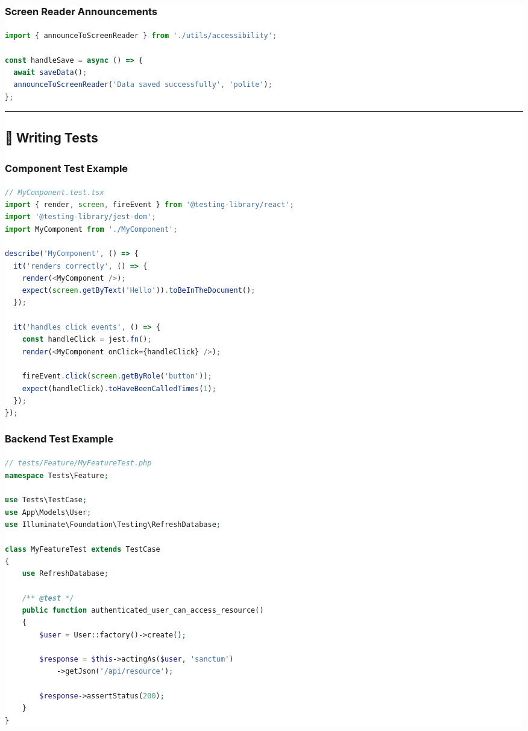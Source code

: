 ### Screen Reader Announcements

```typescript
import { announceToScreenReader } from './utils/accessibility';

const handleSave = async () => {
  await saveData();
  announceToScreenReader('Data saved successfully', 'polite');
};
```

---

## 🧪 Writing Tests

### Component Test Example

```typescript
// MyComponent.test.tsx
import { render, screen, fireEvent } from '@testing-library/react';
import '@testing-library/jest-dom';
import MyComponent from './MyComponent';

describe('MyComponent', () => {
  it('renders correctly', () => {
    render(<MyComponent />);
    expect(screen.getByText('Hello')).toBeInTheDocument();
  });

  it('handles click events', () => {
    const handleClick = jest.fn();
    render(<MyComponent onClick={handleClick} />);

    fireEvent.click(screen.getByRole('button'));
    expect(handleClick).toHaveBeenCalledTimes(1);
  });
});
```

### Backend Test Example

```php
// tests/Feature/MyFeatureTest.php
namespace Tests\Feature;

use Tests\TestCase;
use App\Models\User;
use Illuminate\Foundation\Testing\RefreshDatabase;

class MyFeatureTest extends TestCase
{
    use RefreshDatabase;

    /** @test */
    public function authenticated_user_can_access_resource()
    {
        $user = User::factory()->create();

        $response = $this->actingAs($user, 'sanctum')
            ->getJson('/api/resource');

        $response->assertStatus(200);
    }
}
```
